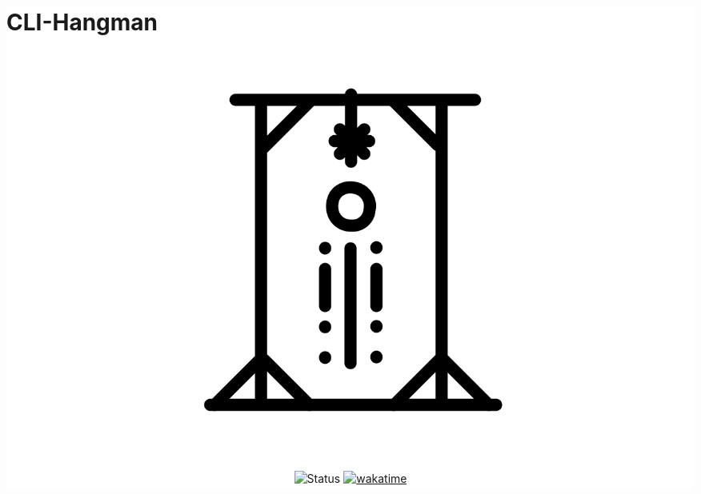 # CLI-Hangman

<div align="center">
    <img src="imgs/logo.png" width=50%>
</div>

<br>

<div align="center">
    <img src="https://img.shields.io/badge/status-active-success.svg" alt="Status" />
    <a href="https://wakatime.com/badge/user/a61b2181-3d29-486a-b232-a3254a04695d/project/4afed962-5e0a-410d-a845-e62c38f67430"><img src="https://wakatime.com/badge/user/a61b2181-3d29-486a-b232-a3254a04695d/project/4afed962-5e0a-410d-a845-e62c38f67430.svg" alt="wakatime"></a>
  </a>
</div>
